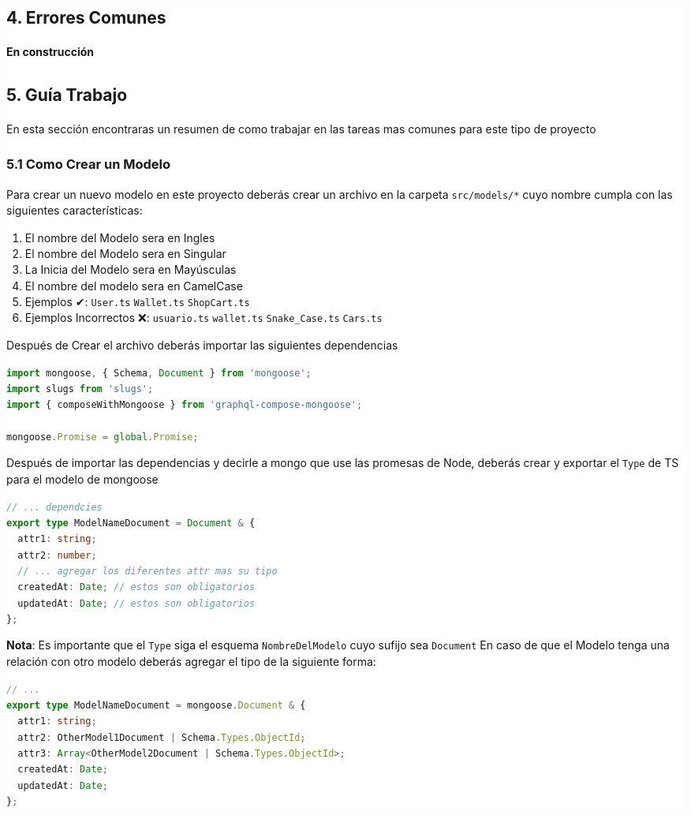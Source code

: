 ## 4. Errores Comunes

**En construcción**

## 5. Guía Trabajo

En esta sección encontraras un resumen de como trabajar en las tareas mas comunes para este tipo de proyecto

### 5.1 Como Crear un Modelo

Para crear un nuevo modelo en este proyecto deberás crear un archivo en la carpeta `src/models/*` cuyo nombre cumpla con las siguientes características:

1. El nombre del Modelo sera en Ingles
2. El nombre del Modelo sera en Singular
3. La Inicia del Modelo sera en Mayúsculas
4. El nombre del modelo sera en CamelCase
5. Ejemplos ✔: `User.ts` `Wallet.ts` `ShopCart.ts`
6. Ejemplos Incorrectos ❌: `usuario.ts` `wallet.ts` `Snake_Case.ts` `Cars.ts`

Después de Crear el archivo deberás importar las siguientes dependencias

```TypeScript
import mongoose, { Schema, Document } from 'mongoose';
import slugs from 'slugs';
import { composeWithMongoose } from 'graphql-compose-mongoose';

mongoose.Promise = global.Promise;
```

Después de importar las dependencias y decirle a mongo que use las promesas de Node, deberás crear y exportar el `Type` de TS para el modelo de mongoose

```TypeScript
// ... dependcies
export type ModelNameDocument = Document & {
  attr1: string;
  attr2: number;
  // ... agregar los diferentes attr mas su tipo
  createdAt: Date; // estos son obligatorios
  updatedAt: Date; // estos son obligatorios
};
```

**Nota**: Es importante que el `Type` siga el esquema `NombreDelModelo` cuyo sufijo sea `Document`
En caso de que el Modelo tenga una relación con otro modelo deberás agregar el tipo de la siguiente forma:

```TypeScript
// ...
export type ModelNameDocument = mongoose.Document & {
  attr1: string;
  attr2: OtherModel1Document | Schema.Types.ObjectId;
  attr3: Array<OtherModel2Document | Schema.Types.ObjectId>;
  createdAt: Date;
  updatedAt: Date;
};
```
